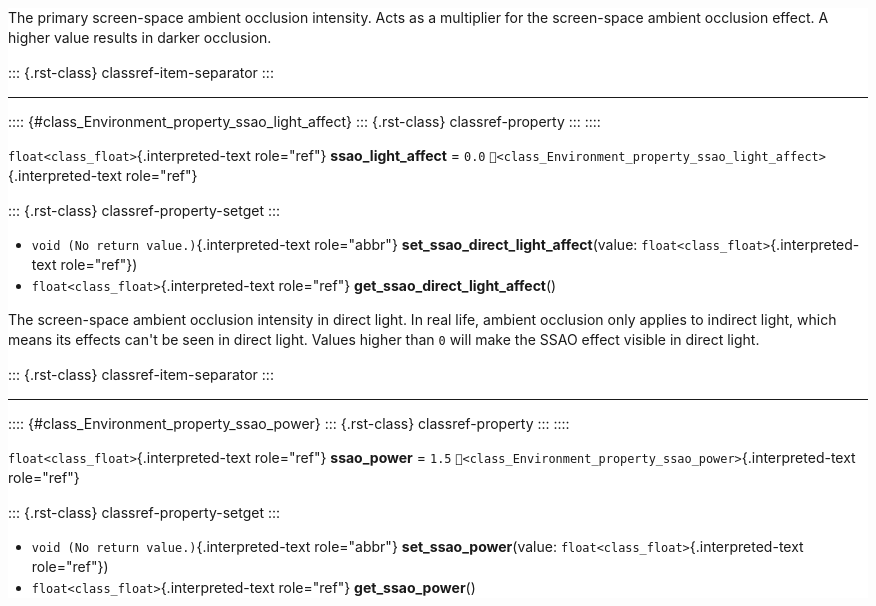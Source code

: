 The primary screen-space ambient occlusion intensity. Acts as a
multiplier for the screen-space ambient occlusion effect. A higher value
results in darker occlusion.

::: {.rst-class}
classref-item-separator
:::

------------------------------------------------------------------------

:::: {#class_Environment_property_ssao_light_affect}
::: {.rst-class}
classref-property
:::
::::

`float<class_float>`{.interpreted-text role="ref"} **ssao_light_affect**
= `0.0`
`🔗<class_Environment_property_ssao_light_affect>`{.interpreted-text
role="ref"}

::: {.rst-class}
classref-property-setget
:::

- `void (No return value.)`{.interpreted-text role="abbr"}
  **set_ssao_direct_light_affect**(value:
  `float<class_float>`{.interpreted-text role="ref"})
- `float<class_float>`{.interpreted-text role="ref"}
  **get_ssao_direct_light_affect**()

The screen-space ambient occlusion intensity in direct light. In real
life, ambient occlusion only applies to indirect light, which means its
effects can\'t be seen in direct light. Values higher than `0` will make
the SSAO effect visible in direct light.

::: {.rst-class}
classref-item-separator
:::

------------------------------------------------------------------------

:::: {#class_Environment_property_ssao_power}
::: {.rst-class}
classref-property
:::
::::

`float<class_float>`{.interpreted-text role="ref"} **ssao_power** =
`1.5` `🔗<class_Environment_property_ssao_power>`{.interpreted-text
role="ref"}

::: {.rst-class}
classref-property-setget
:::

- `void (No return value.)`{.interpreted-text role="abbr"}
  **set_ssao_power**(value: `float<class_float>`{.interpreted-text
  role="ref"})
- `float<class_float>`{.interpreted-text role="ref"}
  **get_ssao_power**()

